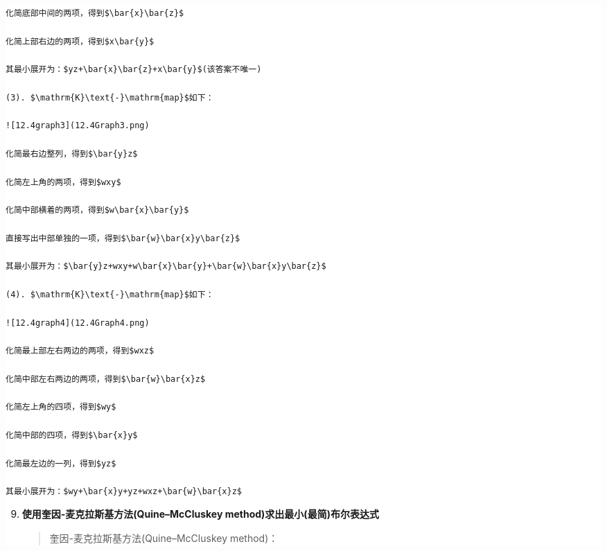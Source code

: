     化简底部中间的两项，得到$\bar{x}\bar{z}$

    化简上部右边的两项，得到$x\bar{y}$

    其最小展开为：$yz+\bar{x}\bar{z}+x\bar{y}$(该答案不唯一)

    (3). $\mathrm{K}\text{-}\mathrm{map}$如下：

    ![12.4graph3](12.4Graph3.png)

    化简最右边整列，得到$\bar{y}z$

    化简左上角的两项，得到$wxy$

    化简中部横着的两项，得到$w\bar{x}\bar{y}$

    直接写出中部单独的一项，得到$\bar{w}\bar{x}y\bar{z}$

    其最小展开为：$\bar{y}z+wxy+w\bar{x}\bar{y}+\bar{w}\bar{x}y\bar{z}$

    (4). $\mathrm{K}\text{-}\mathrm{map}$如下：

    ![12.4graph4](12.4Graph4.png)

    化简最上部左右两边的两项，得到$wxz$

    化简中部左右两边的两项，得到$\bar{w}\bar{x}z$

    化简左上角的四项，得到$wy$

    化简中部的四项，得到$\bar{x}y$

    化简最左边的一列，得到$yz$

    其最小展开为：$wy+\bar{x}y+yz+wxz+\bar{w}\bar{x}z$

9.  **使用奎因-麦克拉斯基方法(Quine–McCluskey method)求出最小(最简)布尔表达式**

    >   奎因-麦克拉斯基方法(Quine–McCluskey method)：
    >
